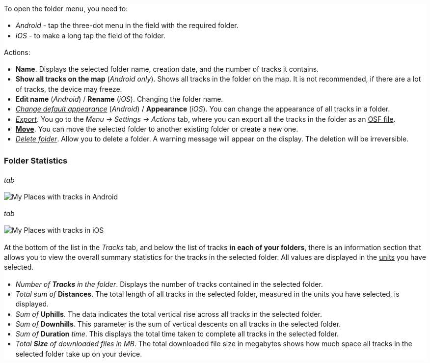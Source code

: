 To open the folder menu, you need to:

- *Android* - tap the three-dot menu in the field with the required folder.
- *iOS* - to make a long tap the field of the folder.

Actions:

- **Name**. Displays the selected folder name, creation date, and the number of tracks it contains.
- **Show all tracks on the map** (*Android only*). Shows all tracks in the folder on the map. It is not recommended, if there are a lot of tracks, the device may freeze.
- **Edit name** (*Android*) / **Rename** (*iOS*). Changing the folder name.
- [*Change default appearance*](../../map/tracks/appearance.md) (*Android*) / **Appearance** (*iOS*). You can change the appearance of all tracks in a folder.
- [*Export*](../../personal/import-export.md). You go to the *Menu → Settings → Actions* tab, where you can export all the tracks in the folder as an [OSF file](../../personal/import-export.md#export).
- [**Move**](#track-folder). You can move the selected folder to another existing folder or create a new one.
- [*Delete folder*](#delete-folder). Allow you to delete a folder. A warning message will appear on the display. The deletion will be irreversible.

### Folder Statistics

<Tabs groupId="operating-systems">

<TabItem value="android" label="Android">

*<Translate android="true" ids="shared_string_menu,shared_string_my_places,shared_string_tracks"/> tab*

![My Places with tracks in Android](@site/static/img/personal/tracks/dashboard_andr.png)

</TabItem>

<TabItem value="ios" label="iOS">

*<Translate ios="true" ids="shared_string_menu,shared_string_my_places,shared_string_gpx_tracks"/> tab*

![My Places with tracks in iOS](@site/static/img/personal/tracks/dashboard_ios.png)

</TabItem>

</Tabs>

At the bottom of the list in the *Tracks* tab, and below the list of tracks **in each of your folders**, there is an information section that allows you to view the overall summary statistics for the tracks in the selected folder. All values are displayed in the [units](../../personal/profiles.md#units--formats) you have selected.

- *Number of **Tracks** in the folder*. Displays the number of tracks contained in the selected folder.
- *Total sum of* **Distances**. The total length of all tracks in the selected folder, measured in the units you have selected, is displayed.
- *Sum of* **Uphills**. The data indicates the total vertical rise across all tracks in the selected folder.
- *Sum of* **Downhills**. This parameter is the sum of vertical descents on all tracks in the selected folder.
- *Sum of* **Duration** *time*. This displays the total time taken to complete all tracks in the selected folder.
- *Total **Size** of downloaded files in MB*. The total downloaded file size in megabytes shows how much space all tracks in the selected folder take up on your device.
